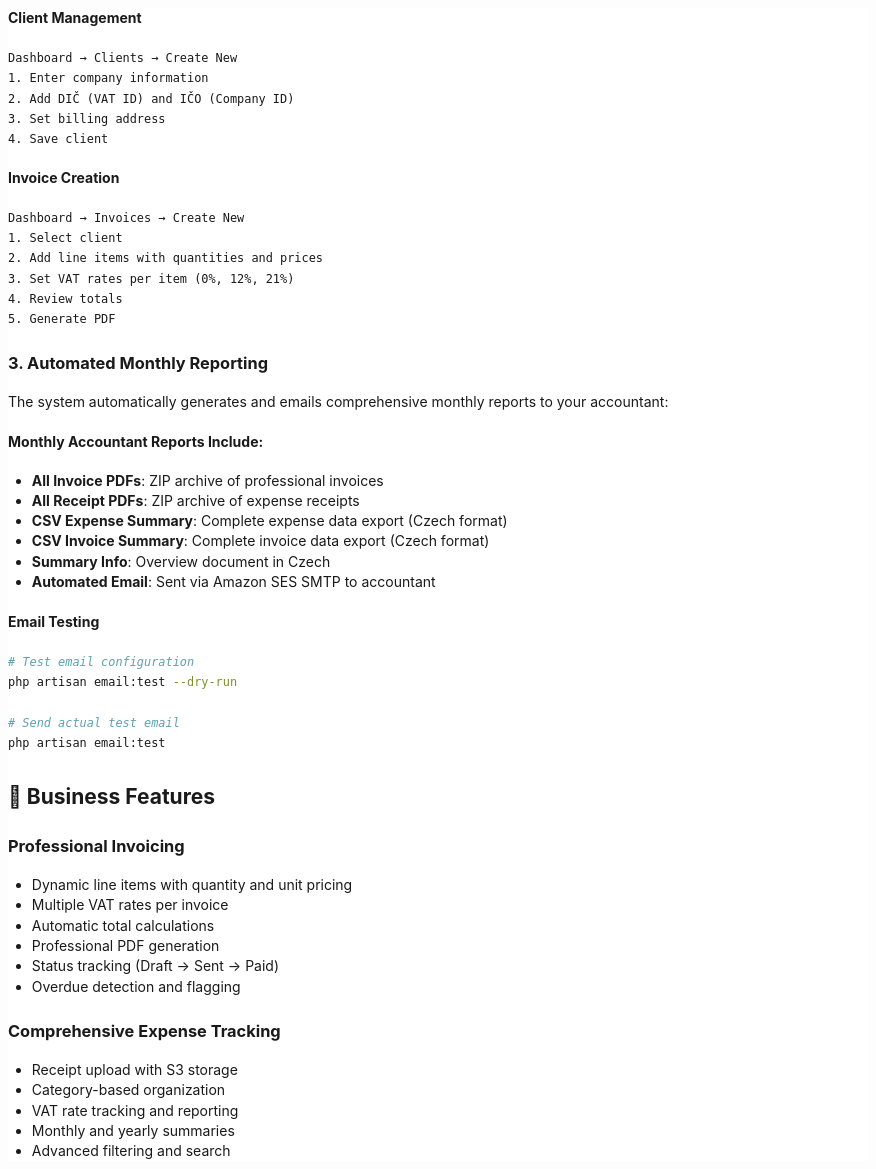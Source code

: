 #### **Client Management**
```
Dashboard → Clients → Create New  
1. Enter company information
2. Add DIČ (VAT ID) and IČO (Company ID)
3. Set billing address
4. Save client
```

#### **Invoice Creation**
```
Dashboard → Invoices → Create New
1. Select client
2. Add line items with quantities and prices
3. Set VAT rates per item (0%, 12%, 21%)
4. Review totals
5. Generate PDF
```

### **3. Automated Monthly Reporting**

The system automatically generates and emails comprehensive monthly reports to your accountant:

#### **Monthly Accountant Reports Include:**
- **All Invoice PDFs**: ZIP archive of professional invoices
- **All Receipt PDFs**: ZIP archive of expense receipts  
- **CSV Expense Summary**: Complete expense data export (Czech format)
- **CSV Invoice Summary**: Complete invoice data export (Czech format)
- **Summary Info**: Overview document in Czech
- **Automated Email**: Sent via Amazon SES SMTP to accountant

#### **Email Testing**
```bash
# Test email configuration
php artisan email:test --dry-run

# Send actual test email
php artisan email:test
```

## 💼 **Business Features**

### **Professional Invoicing**
- Dynamic line items with quantity and unit pricing
- Multiple VAT rates per invoice
- Automatic total calculations
- Professional PDF generation
- Status tracking (Draft → Sent → Paid)
- Overdue detection and flagging

### **Comprehensive Expense Tracking**
- Receipt upload with S3 storage
- Category-based organization
- VAT rate tracking and reporting
- Monthly and yearly summaries
- Advanced filtering and search
